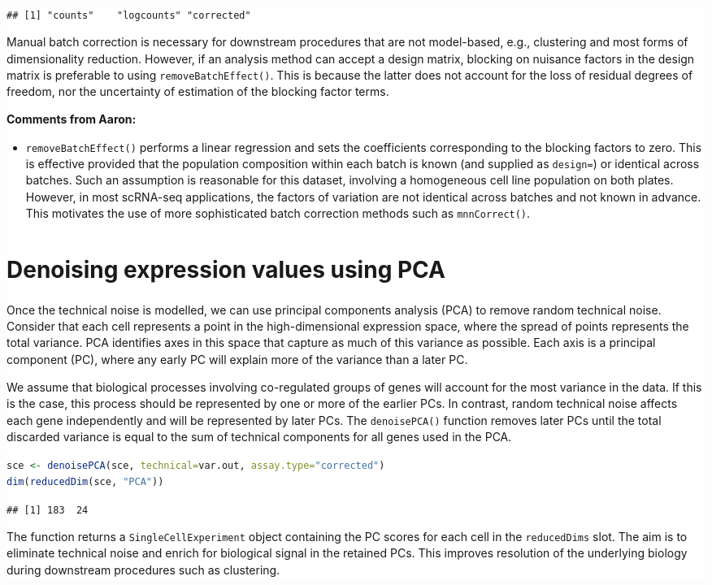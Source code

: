 ```
## [1] "counts"    "logcounts" "corrected"
```

Manual batch correction is necessary for downstream procedures that are not model-based, e.g., clustering and most forms of dimensionality reduction.
However, if an analysis method can accept a design matrix, blocking on nuisance factors in the design matrix is preferable to using `removeBatchEffect()`.
This is because the latter does not account for the loss of residual degrees of freedom, nor the uncertainty of estimation of the blocking factor terms.

**Comments from Aaron:**

- `removeBatchEffect()` performs a linear regression and sets the coefficients corresponding to the blocking factors to zero.
This is effective provided that the population composition within each batch is known (and supplied as `design=`) or identical across batches.
Such an assumption is reasonable for this dataset, involving a homogeneous cell line population on both plates.
However, in most scRNA-seq applications, the factors of variation are not identical across batches and not known in advance.
This motivates the use of more sophisticated batch correction methods such as `mnnCorrect()`.

# Denoising expression values using PCA

Once the technical noise is modelled, we can use principal components analysis (PCA) to remove random technical noise.
Consider that each cell represents a point in the high-dimensional expression space, where the spread of points represents the total variance.
PCA identifies axes in this space that capture as much of this variance as possible.
Each axis is a principal component (PC), where any early PC will explain more of the variance than a later PC.

We assume that biological processes involving co-regulated groups of genes will account for the most variance in the data.
If this is the case, this process should be represented by one or more of the earlier PCs.
In contrast, random technical noise affects each gene independently and will be represented by later PCs.
The `denoisePCA()` function removes later PCs until the total discarded variance is equal to the sum of technical components for all genes used in the PCA.


```r
sce <- denoisePCA(sce, technical=var.out, assay.type="corrected")
dim(reducedDim(sce, "PCA")) 
```

```
## [1] 183  24
```

The function returns a `SingleCellExperiment` object containing the PC scores for each cell in the `reducedDims` slot.
The aim is to eliminate technical noise and enrich for biological signal in the retained PCs.
This improves resolution of the underlying biology during downstream procedures such as clustering.
